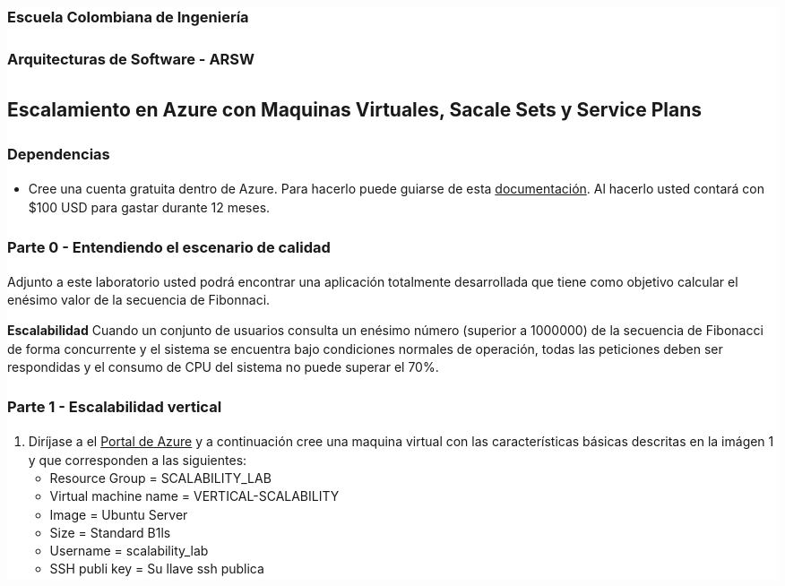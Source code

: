 ### Escuela Colombiana de Ingeniería
### Arquitecturas de Software - ARSW

## Escalamiento en Azure con Maquinas Virtuales, Sacale Sets y Service Plans

### Dependencias
* Cree una cuenta gratuita dentro de Azure. Para hacerlo puede guiarse de esta [documentación](https://azure.microsoft.com/es-es/free/students/). Al hacerlo usted contará con $100 USD para gastar durante 12 meses.

### Parte 0 - Entendiendo el escenario de calidad

Adjunto a este laboratorio usted podrá encontrar una aplicación totalmente desarrollada que tiene como objetivo calcular el enésimo valor de la secuencia de Fibonnaci.

**Escalabilidad**
Cuando un conjunto de usuarios consulta un enésimo número (superior a 1000000) de la secuencia de Fibonacci de forma concurrente y el sistema se encuentra bajo condiciones normales de operación, todas las peticiones deben ser respondidas y el consumo de CPU del sistema no puede superar el 70%.

### Parte 1 - Escalabilidad vertical

1. Diríjase a el [Portal de Azure](https://portal.azure.com/) y a continuación cree una maquina virtual con las características básicas descritas en la imágen 1 y que corresponden a las siguientes:
    * Resource Group = SCALABILITY_LAB
    * Virtual machine name = VERTICAL-SCALABILITY
    * Image = Ubuntu Server 
    * Size = Standard B1ls
    * Username = scalability_lab
    * SSH publi key = Su llave ssh publica
